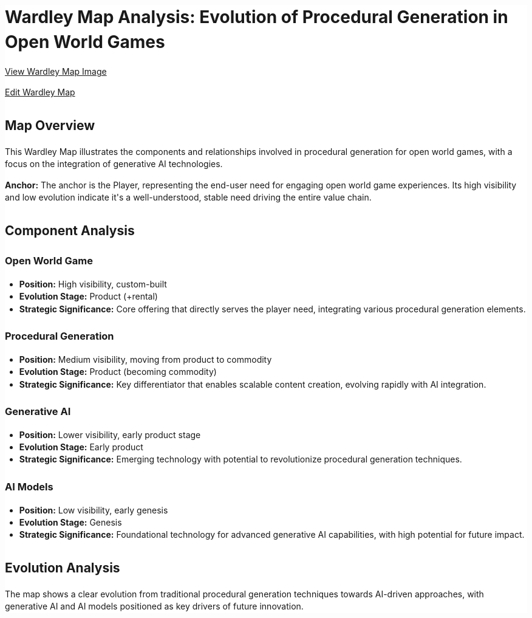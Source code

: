 # Wardley Map Analysis: Evolution of Procedural Generation in Open World Games

[View Wardley Map Image](https://images.wardleymaps.ai/map_3043453d-050d-4ba5-ba49-fd08eb105f1b.png)

[Edit Wardley Map](https://create.wardleymaps.ai/#clone:3d9cbb4d3eefc39eb7)

## Map Overview

This Wardley Map illustrates the components and relationships involved in procedural generation for open world games, with a focus on the integration of generative AI technologies.

**Anchor:** The anchor is the Player, representing the end-user need for engaging open world game experiences. Its high visibility and low evolution indicate it's a well-understood, stable need driving the entire value chain.

## Component Analysis

### Open World Game

- **Position:** High visibility, custom-built
- **Evolution Stage:** Product (+rental)
- **Strategic Significance:** Core offering that directly serves the player need, integrating various procedural generation elements.

### Procedural Generation

- **Position:** Medium visibility, moving from product to commodity
- **Evolution Stage:** Product (becoming commodity)
- **Strategic Significance:** Key differentiator that enables scalable content creation, evolving rapidly with AI integration.

### Generative AI

- **Position:** Lower visibility, early product stage
- **Evolution Stage:** Early product
- **Strategic Significance:** Emerging technology with potential to revolutionize procedural generation techniques.

### AI Models

- **Position:** Low visibility, early genesis
- **Evolution Stage:** Genesis
- **Strategic Significance:** Foundational technology for advanced generative AI capabilities, with high potential for future impact.

## Evolution Analysis

The map shows a clear evolution from traditional procedural generation techniques towards AI-driven approaches, with generative AI and AI models positioned as key drivers of future innovation.
